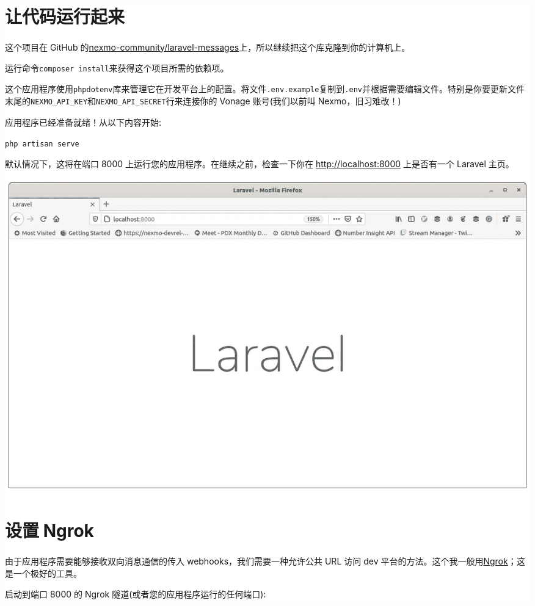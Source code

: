# 让代码运行起来

这个项目在 GitHub 的[nexmo-community/laravel-messages](https://github.com/nexmo-community/laravel-messages)上，所以继续把这个库克隆到你的计算机上。

运行命令`composer install`来获得这个项目所需的依赖项。

这个应用程序使用`phpdotenv`库来管理它在开发平台上的配置。将文件`.env.example`复制到`.env`并根据需要编辑文件。特别是你要更新文件末尾的`NEXMO_API_KEY`和`NEXMO_API_SECRET`行来连接你的 Vonage 账号(我们以前叫 Nexmo，旧习难改！)

应用程序已经准备就绪！从以下内容开始:

```
php artisan serve
```

默认情况下，这将在端口 8000 上运行您的应用程序。在继续之前，检查一下你在 [http://localhost:8000](http://localhost:8000) 上是否有一个 Laravel 主页。

![](img/3445521925cb3e2702481822148a901e.png)

# 设置 Ngrok

由于应用程序需要能够接收双向消息通信的传入 webhooks，我们需要一种允许公共 URL 访问 dev 平台的方法。这个我一般用[Ngrok](https://ngrok.com)；这是一个极好的工具。

启动到端口 8000 的 Ngrok 隧道(或者您的应用程序运行的任何端口):
